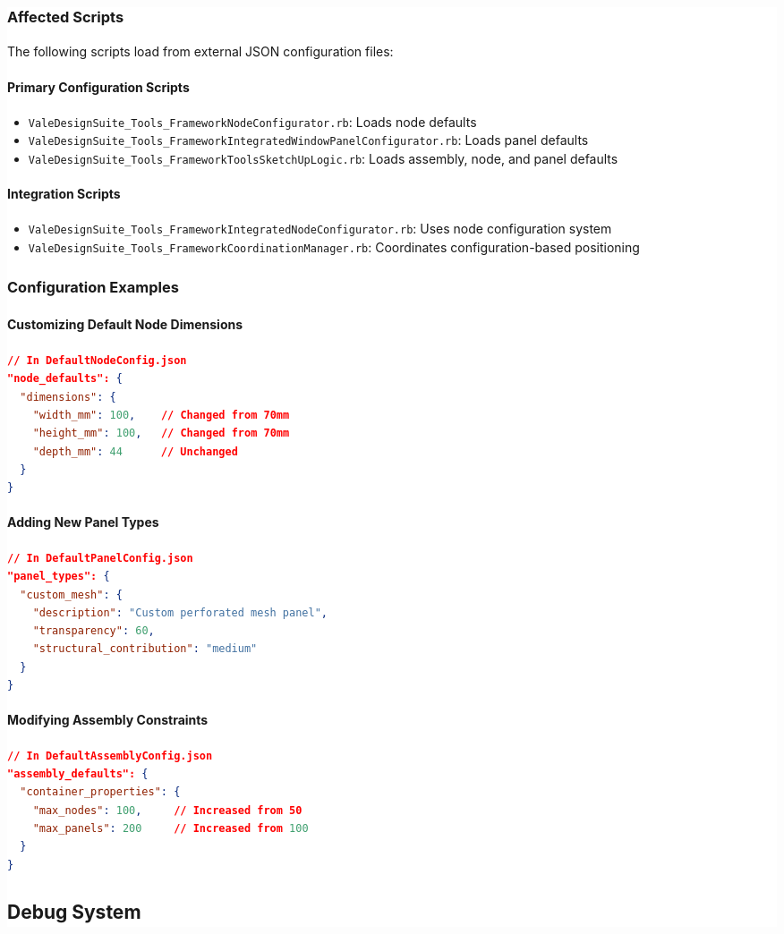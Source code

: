 ### Affected Scripts
The following scripts load from external JSON configuration files:

#### Primary Configuration Scripts
- `ValeDesignSuite_Tools_FrameworkNodeConfigurator.rb`: Loads node defaults
- `ValeDesignSuite_Tools_FrameworkIntegratedWindowPanelConfigurator.rb`: Loads panel defaults
- `ValeDesignSuite_Tools_FrameworkToolsSketchUpLogic.rb`: Loads assembly, node, and panel defaults

#### Integration Scripts
- `ValeDesignSuite_Tools_FrameworkIntegratedNodeConfigurator.rb`: Uses node configuration system
- `ValeDesignSuite_Tools_FrameworkCoordinationManager.rb`: Coordinates configuration-based positioning

### Configuration Examples

#### Customizing Default Node Dimensions
```json
// In DefaultNodeConfig.json
"node_defaults": {
  "dimensions": {
    "width_mm": 100,    // Changed from 70mm
    "height_mm": 100,   // Changed from 70mm
    "depth_mm": 44      // Unchanged
  }
}
```

#### Adding New Panel Types
```json
// In DefaultPanelConfig.json
"panel_types": {
  "custom_mesh": {
    "description": "Custom perforated mesh panel",
    "transparency": 60,
    "structural_contribution": "medium"
  }
}
```

#### Modifying Assembly Constraints
```json
// In DefaultAssemblyConfig.json
"assembly_defaults": {
  "container_properties": {
    "max_nodes": 100,     // Increased from 50
    "max_panels": 200     // Increased from 100
  }
}
```

## Debug System

